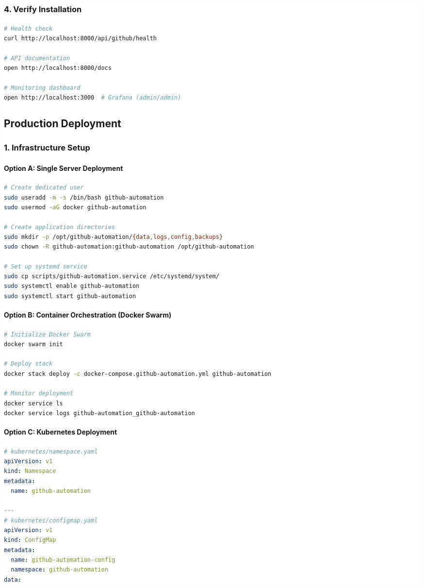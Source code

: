 ### 4. Verify Installation

```bash
# Health check
curl http://localhost:8000/api/github/health

# API documentation
open http://localhost:8000/docs

# Monitoring dashboard
open http://localhost:3000  # Grafana (admin/admin)
```

## Production Deployment

### 1. Infrastructure Setup

#### Option A: Single Server Deployment

```bash
# Create dedicated user
sudo useradd -m -s /bin/bash github-automation
sudo usermod -aG docker github-automation

# Create application directories
sudo mkdir -p /opt/github-automation/{data,logs,config,backups}
sudo chown -R github-automation:github-automation /opt/github-automation

# Set up systemd service
sudo cp scripts/github-automation.service /etc/systemd/system/
sudo systemctl enable github-automation
sudo systemctl start github-automation
```

#### Option B: Container Orchestration (Docker Swarm)

```bash
# Initialize Docker Swarm
docker swarm init

# Deploy stack
docker stack deploy -c docker-compose.github-automation.yml github-automation

# Monitor deployment
docker service ls
docker service logs github-automation_github-automation
```

#### Option C: Kubernetes Deployment

```yaml
# kubernetes/namespace.yaml
apiVersion: v1
kind: Namespace
metadata:
  name: github-automation

---
# kubernetes/configmap.yaml
apiVersion: v1
kind: ConfigMap
metadata:
  name: github-automation-config
  namespace: github-automation
data:
```